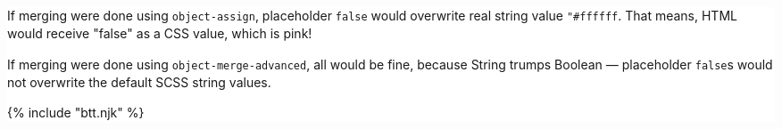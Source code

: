 If merging were done using `object-assign`, placeholder `false` would overwrite real string value `"#ffffff`. That means, HTML would receive "false" as a CSS value, which is pink!

If merging were done using `object-merge-advanced`, all would be fine, because String trumps Boolean — placeholder `false`s would not overwrite the default SCSS string values.

{% include "btt.njk" %}
